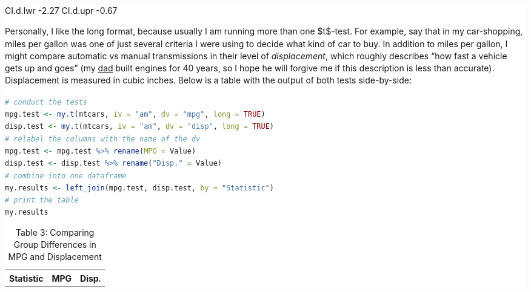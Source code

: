 </td>
</tr>
<tr>
<td style="text-align:left;">
CI.d.lwr
</td>
<td style="text-align:right;">
-2.27
</td>
</tr>
<tr>
<td style="text-align:left;">
CI.d.upr
</td>
<td style="text-align:right;">
-0.67
</td>
</tr>
</tbody>
</table>

Personally, I like the long format, because usually I am running more than one \$t\$-test. For example, say that in my car-shopping, miles per gallon was one of just several criteria I were using to decide what kind of car to buy. In addition to miles per gallon, I might compare automatic vs manual transmissions in their level of *displacement*, which roughly describes “how fast a vehicle gets up and goes” (my <a href="https://matthewevanaman.netlify.app/img/dad.jpeg" target="_blank">dad</a> built engines for 40 years, so I hope he will forgive me if this description is less than accurate). Displacement is measured in cubic inches. Below is a table with the output of both tests side-by-side:

``` r
# conduct the tests
mpg.test <- my.t(mtcars, iv = "am", dv = "mpg", long = TRUE)
disp.test <- my.t(mtcars, iv = "am", dv = "disp", long = TRUE)
# relabel the columns with the name of the dv
mpg.test <- mpg.test %>% rename(MPG = Value)
disp.test <- disp.test %>% rename("Disp." = Value)
# combine into one dataframe
my.results <- left_join(mpg.test, disp.test, by = "Statistic")
# print the table
my.results
```

<table class="table" style>
<caption>
Table 3: Comparing Group Differences in MPG and Displacement

<div id="table3">

</div>

</caption>
<thead>
<tr>
<th style="text-align:left;">
Statistic
</th>
<th style="text-align:right;">
MPG
</th>
<th style="text-align:right;">
Disp.
</th>
</tr>
</thead>
<tbody>
<tr>